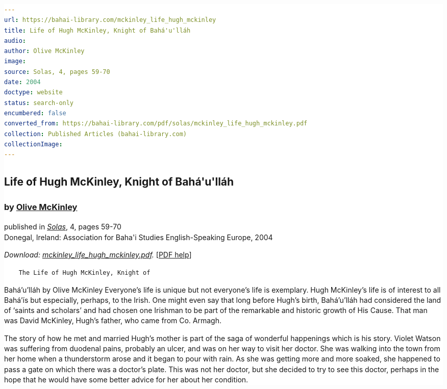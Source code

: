 ```yaml
---
url: https://bahai-library.com/mckinley_life_hugh_mckinley
title: Life of Hugh McKinley, Knight of Bahá'u'lláh
audio: 
author: Olive McKinley
image: 
source: Solas, 4, pages 59-70
date: 2004
doctype: website
status: search-only
encumbered: false
converted_from: https://bahai-library.com/pdf/solas/mckinley_life_hugh_mckinley.pdf
collection: Published Articles (bahai-library.com)
collectionImage: 
---
```



## Life of Hugh McKinley, Knight of Bahá'u'lláh

### by [Olive McKinley](https://bahai-library.com/author/Olive+McKinley)

published in [_Solas_](https://bahai-library.com/series/Solas), 4, pages 59-70  
Donegal, Ireland: Association for Baha'i Studies English-Speaking Europe, 2004


_Download: [mckinley\_life\_hugh_mckinley.pdf](https://bahai-library.com/pdf/solas/mckinley_life_hugh_mckinley.pdf)._ \[[PDF help](https://bahai-library.com/pdf/)\]


        The Life of Hugh McKinley, Knight of

Bahá’u’lláh by Olive McKinley
Everyone’s life is unique but not everyone’s life is exemplary.
Hugh McKinley’s life is of interest to all Bahá’ís but especially,
perhaps, to the Irish. One might even say that long before Hugh’s
birth, Bahá’u’lláh had considered the land of ‘saints and scholars’
and had chosen one Irishman to be part of the remarkable and
historic growth of His Cause. That man was David McKinley,
Hugh’s father, who came from Co. Armagh.

The story of how he met and married Hugh’s mother is part
of the saga of wonderful happenings which is his story. Violet
Watson was suffering from duodenal pains, probably an ulcer, and
was on her way to visit her doctor. She was walking into the town
from her home when a thunderstorm arose and it began to pour
with rain. As she was getting more and more soaked, she
happened to pass a gate on which there was a doctor’s plate. This
was not her doctor, but she decided to try to see this doctor,
perhaps in the hope that he would have some better advice for her
about her condition.
